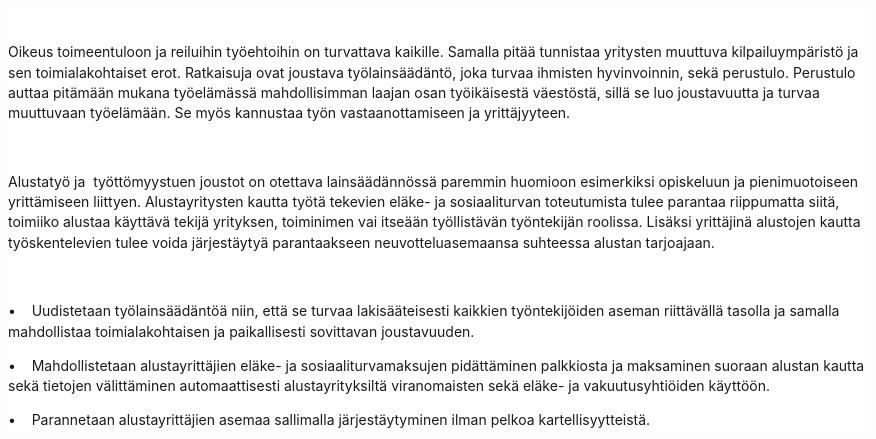



 





Oikeus toimeentuloon ja reiluihin työehtoihin on turvattava
kaikille. Samalla pitää tunnistaa yritysten muuttuva kilpailuympäristö ja sen
toimialakohtaiset erot. Ratkaisuja ovat joustava työlainsäädäntö, joka turvaa
ihmisten hyvinvoinnin, sekä perustulo. Perustulo auttaa pitämään mukana
työelämässä mahdollisimman laajan osan työikäisestä väestöstä, sillä se luo
joustavuutta ja turvaa muuttuvaan työelämään. Se myös kannustaa työn
vastaanottamiseen ja yrittäjyyteen.





 





Alustatyö ja  työttömyystuen
joustot on otettava lainsäädännössä paremmin huomioon esimerkiksi opiskeluun ja
pienimuotoiseen yrittämiseen liittyen. Alustayritysten kautta työtä tekevien
eläke- ja sosiaaliturvan toteutumista tulee parantaa riippumatta siitä,
toimiiko alustaa käyttävä tekijä yrityksen, toiminimen vai itseään työllistävän
työntekijän roolissa. Lisäksi yrittäjinä alustojen kautta työskentelevien tulee
voida järjestäytyä parantaakseen neuvotteluasemaansa suhteessa alustan
tarjoajaan.





 





•   
Uudistetaan työlainsäädäntöä niin, että se
turvaa lakisääteisesti kaikkien työntekijöiden aseman riittävällä tasolla ja
samalla mahdollistaa toimialakohtaisen ja paikallisesti sovittavan
joustavuuden.





•   
Mahdollistetaan alustayrittäjien eläke- ja
sosiaaliturvamaksujen pidättäminen palkkiosta ja maksaminen suoraan alustan
kautta sekä tietojen välittäminen automaattisesti alustayrityksiltä
viranomaisten sekä eläke- ja vakuutusyhtiöiden käyttöön.





•   
Parannetaan alustayrittäjien asemaa sallimalla
järjestäytyminen ilman pelkoa kartellisyytteistä.
